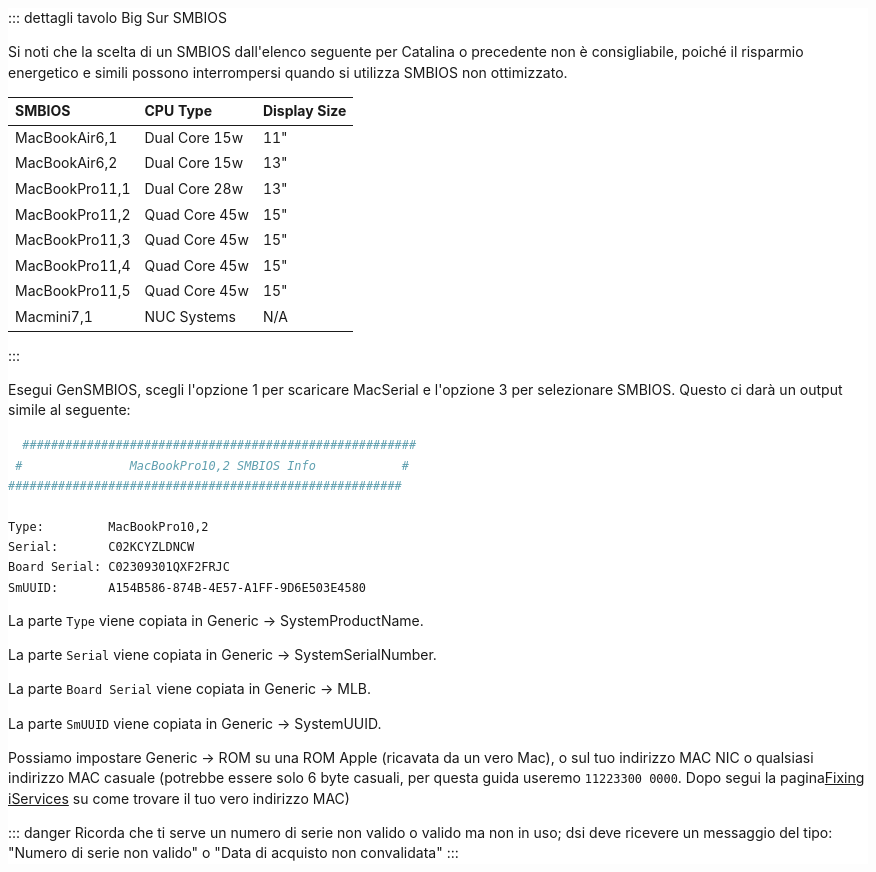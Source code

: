::: dettagli tavolo Big Sur SMBIOS

Si noti che la scelta di un SMBIOS dall'elenco seguente per Catalina o precedente non è consigliabile, poiché il risparmio energetico e simili possono interrompersi quando si utilizza SMBIOS non ottimizzato.

| SMBIOS | CPU Type | Display Size |
| :--- | :--- | :--- |
| MacBookAir6,1 | Dual Core 15w | 11" |
| MacBookAir6,2 | Dual Core 15w | 13" |
| MacBookPro11,1 | Dual Core 28w | 13" |
| MacBookPro11,2 | Quad Core 45w | 15" |
| MacBookPro11,3 | Quad Core 45w | 15" |
| MacBookPro11,4 | Quad Core 45w | 15" |
| MacBookPro11,5 | Quad Core 45w | 15" |
| Macmini7,1 | NUC Systems | N/A |

:::

Esegui GenSMBIOS, scegli l'opzione 1 per scaricare MacSerial e l'opzione 3 per selezionare SMBIOS. Questo ci darà un output simile al seguente:

```sh
  #######################################################
 #               MacBookPro10,2 SMBIOS Info            #
#######################################################

Type:         MacBookPro10,2
Serial:       C02KCYZLDNCW
Board Serial: C02309301QXF2FRJC
SmUUID:       A154B586-874B-4E57-A1FF-9D6E503E4580
```

La parte `Type` viene copiata in Generic -> SystemProductName.

La parte `Serial` viene copiata in Generic -> SystemSerialNumber.

La parte `Board Serial` viene copiata in Generic -> MLB.

La parte `SmUUID` viene copiata in Generic -> SystemUUID.

Possiamo impostare Generic -> ROM su una ROM Apple (ricavata da un vero Mac), o sul tuo indirizzo MAC NIC o qualsiasi indirizzo MAC casuale (potrebbe essere solo 6 byte casuali, per questa guida useremo `11223300 0000`. Dopo segui la pagina[Fixing iServices](https://dortania.github.io/OpenCore-Post-Install/universal/iservices.html) su come trovare il tuo vero indirizzo MAC)

::: danger
Ricorda che ti serve un numero di serie non valido o valido ma non in uso;  dsi deve ricevere un messaggio del tipo: "Numero di serie non valido" o "Data di acquisto non convalidata"
:::
